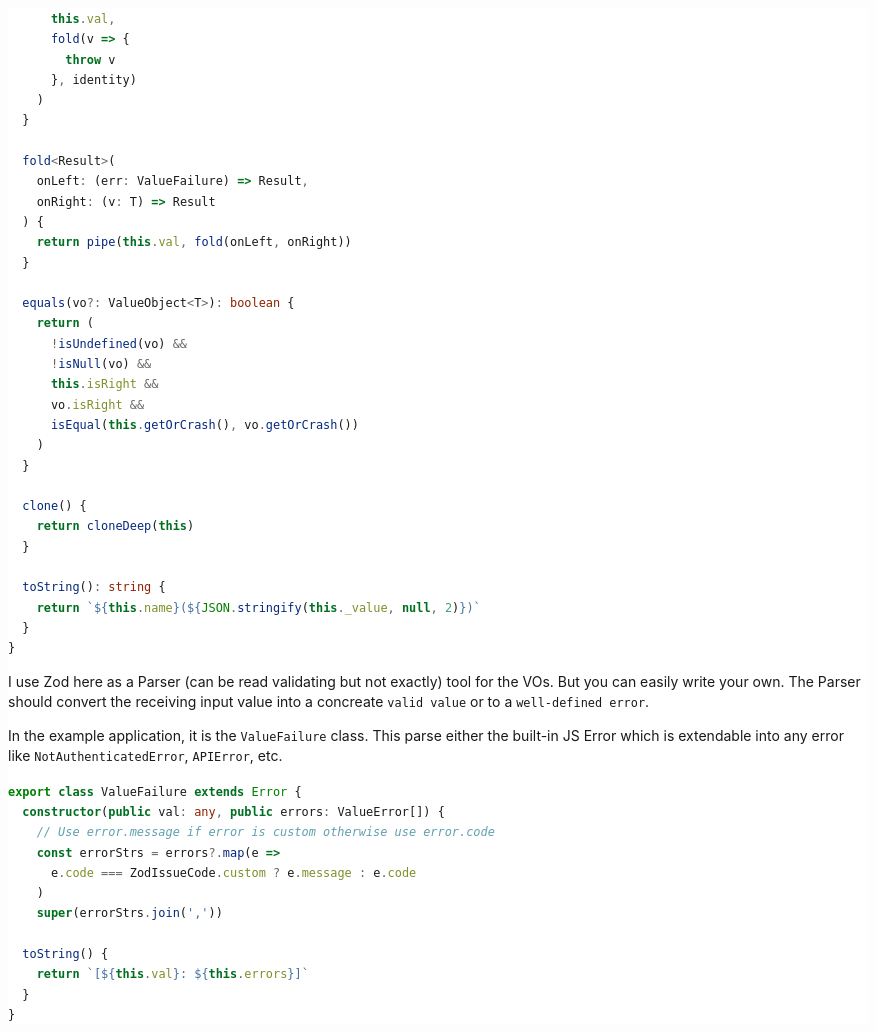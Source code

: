 ```typescript
      this.val,
      fold(v => {
        throw v
      }, identity)
    )
  }

  fold<Result>(
    onLeft: (err: ValueFailure) => Result,
    onRight: (v: T) => Result
  ) {
    return pipe(this.val, fold(onLeft, onRight))
  }

  equals(vo?: ValueObject<T>): boolean {
    return (
      !isUndefined(vo) &&
      !isNull(vo) &&
      this.isRight &&
      vo.isRight &&
      isEqual(this.getOrCrash(), vo.getOrCrash())
    )
  }

  clone() {
    return cloneDeep(this)
  }

  toString(): string {
    return `${this.name}(${JSON.stringify(this._value, null, 2)})`
  }
}
```

I use Zod here as a Parser (can be read validating but not exactly) tool for the VOs. But you can easily write your own. The Parser should convert the receiving input value into a concreate `valid value` or to a `well-defined error`.

In the example application, it is the `ValueFailure` class. This parse either the built-in JS Error which is extendable into any error like `NotAuthenticatedError`, `APIError`, etc.

```typescript
export class ValueFailure extends Error {
  constructor(public val: any, public errors: ValueError[]) {
    // Use error.message if error is custom otherwise use error.code
    const errorStrs = errors?.map(e =>
      e.code === ZodIssueCode.custom ? e.message : e.code
    )
    super(errorStrs.join(','))

  toString() {
    return `[${this.val}: ${this.errors}]`
  }
}
```
